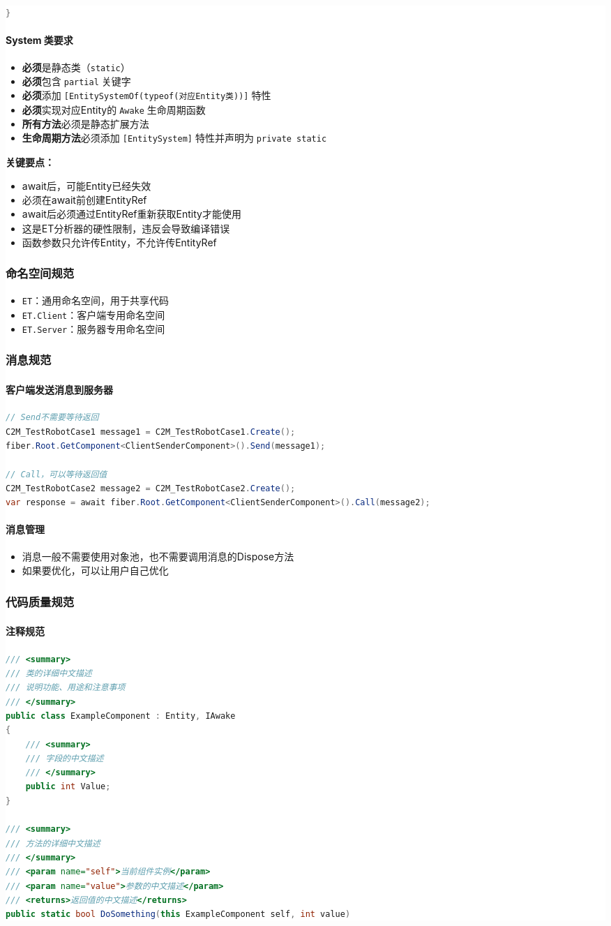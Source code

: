 ```csharp
}
```

#### System 类要求
- **必须**是静态类（`static`）
- **必须**包含 `partial` 关键字
- **必须**添加 `[EntitySystemOf(typeof(对应Entity类))]` 特性
- **必须**实现对应Entity的 `Awake` 生命周期函数
- **所有方法**必须是静态扩展方法
- **生命周期方法**必须添加 `[EntitySystem]` 特性并声明为 `private static`

**关键要点：**
- await后，可能Entity已经失效
- 必须在await前创建EntityRef
- await后必须通过EntityRef重新获取Entity才能使用
- 这是ET分析器的硬性限制，违反会导致编译错误
- 函数参数只允许传Entity，不允许传EntityRef

### 命名空间规范
- `ET`：通用命名空间，用于共享代码
- `ET.Client`：客户端专用命名空间
- `ET.Server`：服务器专用命名空间

### 消息规范

#### 客户端发送消息到服务器
```csharp
// Send不需要等待返回
C2M_TestRobotCase1 message1 = C2M_TestRobotCase1.Create();
fiber.Root.GetComponent<ClientSenderComponent>().Send(message1);

// Call，可以等待返回值
C2M_TestRobotCase2 message2 = C2M_TestRobotCase2.Create();
var response = await fiber.Root.GetComponent<ClientSenderComponent>().Call(message2);
```

#### 消息管理
- 消息一般不需要使用对象池，也不需要调用消息的Dispose方法
- 如果要优化，可以让用户自己优化

### 代码质量规范

#### 注释规范
```csharp
/// <summary>
/// 类的详细中文描述
/// 说明功能、用途和注意事项
/// </summary>
public class ExampleComponent : Entity, IAwake
{
    /// <summary>
    /// 字段的中文描述
    /// </summary>
    public int Value;
}

/// <summary>
/// 方法的详细中文描述
/// </summary>
/// <param name="self">当前组件实例</param>
/// <param name="value">参数的中文描述</param>
/// <returns>返回值的中文描述</returns>
public static bool DoSomething(this ExampleComponent self, int value)
```